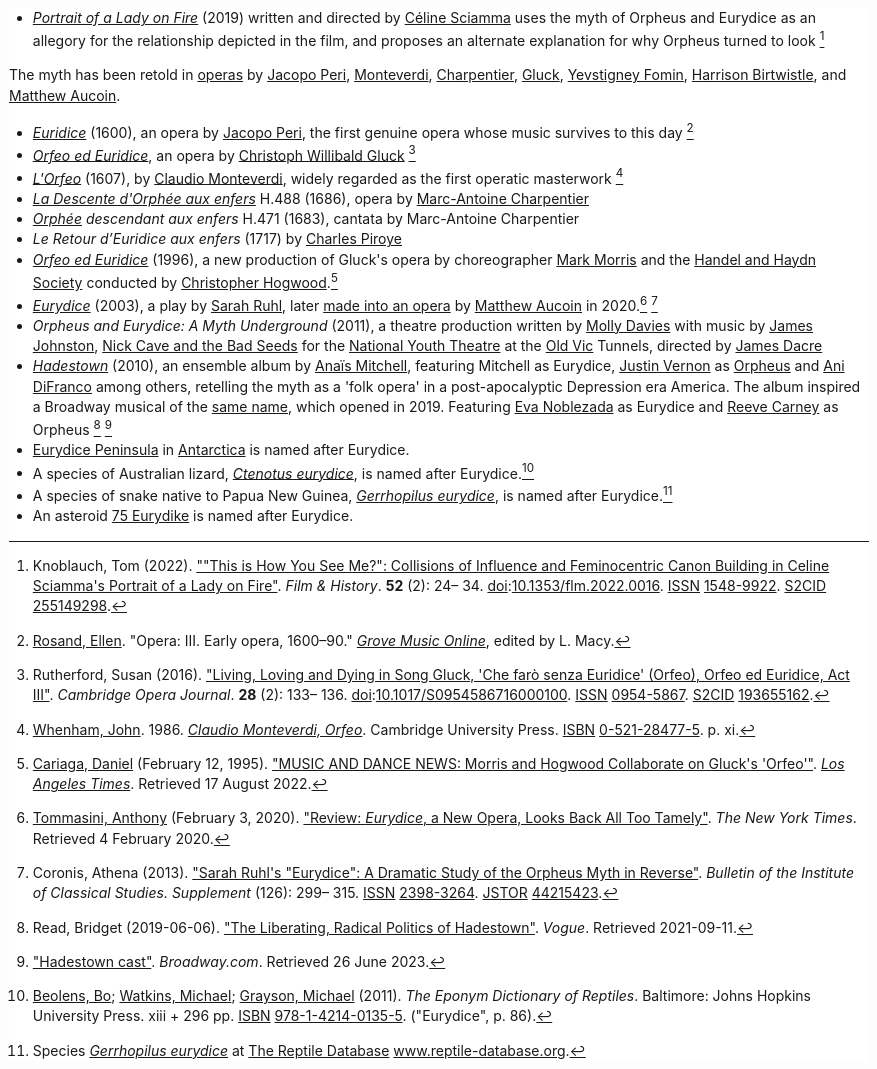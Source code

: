 - *[Portrait of a Lady on Fire](https://en.m.wikipedia.org/wiki/Portrait_of_a_Lady_on_Fire "Portrait of a Lady on Fire")* (2019) written and directed by [Céline Sciamma](https://en.m.wikipedia.org/wiki/C%C3%A9line_Sciamma "Céline Sciamma") uses the myth of Orpheus and Eurydice as an allegory for the relationship depicted in the film, and proposes an alternate explanation for why Orpheus turned to look [^12]

The myth has been retold in [operas](https://en.m.wikipedia.org/wiki/Opera "Opera") by [Jacopo Peri](https://en.m.wikipedia.org/wiki/Jacopo_Peri "Jacopo Peri"), [Monteverdi](https://en.m.wikipedia.org/wiki/Monteverdi "Monteverdi"), [Charpentier](https://en.m.wikipedia.org/wiki/Marc-Antoine_Charpentier "Marc-Antoine Charpentier"), [Gluck](https://en.m.wikipedia.org/wiki/Gluck "Gluck"), [Yevstigney Fomin](https://en.m.wikipedia.org/wiki/Yevstigney_Fomin "Yevstigney Fomin"), [Harrison Birtwistle](https://en.m.wikipedia.org/wiki/Harrison_Birtwistle "Harrison Birtwistle"), and [Matthew Aucoin](https://en.m.wikipedia.org/wiki/Matthew_Aucoin "Matthew Aucoin").

- *[Euridice](https://en.m.wikipedia.org/wiki/Euridice_\(Peri\) "Euridice (Peri)")* (1600), an opera by [Jacopo Peri](https://en.m.wikipedia.org/wiki/Jacopo_Peri "Jacopo Peri"), the first genuine opera whose music survives to this day [^13]
- *[Orfeo ed Euridice](https://en.m.wikipedia.org/wiki/Orfeo_ed_Euridice "Orfeo ed Euridice")*, an opera by [Christoph Willibald Gluck](https://en.m.wikipedia.org/wiki/Christoph_Willibald_Gluck "Christoph Willibald Gluck") [^14]
- *[L'Orfeo](https://en.m.wikipedia.org/wiki/L%27Orfeo "L'Orfeo")* (1607), by [Claudio Monteverdi](https://en.m.wikipedia.org/wiki/Claudio_Monteverdi "Claudio Monteverdi"), widely regarded as the first operatic masterwork [^15]
- *[La Descente d'Orphée aux enfers](https://en.m.wikipedia.org/wiki/La_descente_d%27Orph%C3%A9e_aux_enfers "La descente d'Orphée aux enfers")* H.488 (1686), opera by [Marc-Antoine Charpentier](https://en.m.wikipedia.org/wiki/Marc-Antoine_Charpentier "Marc-Antoine Charpentier")
- *[Orphée](https://en.m.wikipedia.org/wiki/Orpheus "Orpheus") descendant aux enfers* H.471 (1683), cantata by Marc-Antoine Charpentier
- *Le Retour d’Euridice aux enfers* (1717) by [Charles Piroye](https://en.m.wikipedia.org/wiki/Charles_Piroye "Charles Piroye")
- *[Orfeo ed Euridice](https://en.m.wikipedia.org/wiki/Orfeo_ed_Euridice "Orfeo ed Euridice")* (1996), a new production of Gluck's opera by choreographer [Mark Morris](https://en.m.wikipedia.org/wiki/Mark_Morris_\(choreographer\) "Mark Morris (choreographer)") and the [Handel and Haydn Society](https://en.m.wikipedia.org/wiki/Handel_and_Haydn_Society "Handel and Haydn Society") conducted by [Christopher Hogwood](https://en.m.wikipedia.org/wiki/Christopher_Hogwood "Christopher Hogwood").[^16]
- [*Eurydice*](https://en.m.wikipedia.org/wiki/Eurydice_\(Ruhl_play\) "Eurydice (Ruhl play)") (2003), a play by [Sarah Ruhl](https://en.m.wikipedia.org/wiki/Sarah_Ruhl "Sarah Ruhl"), later [made into an opera](https://en.m.wikipedia.org/wiki/Eurydice_\(Aucoin\) "Eurydice (Aucoin)") by [Matthew Aucoin](https://en.m.wikipedia.org/wiki/Matthew_Aucoin "Matthew Aucoin") in 2020.[^17] [^18]
- *Orpheus and Eurydice: A Myth Underground* (2011), a theatre production written by [Molly Davies](https://en.m.wikipedia.org/wiki/Molly_Davies "Molly Davies") with music by [James Johnston](https://en.m.wikipedia.org/wiki/James_Johnston_\(musician\) "James Johnston (musician)"), [Nick Cave and the Bad Seeds](https://en.m.wikipedia.org/wiki/Nick_Cave_and_the_Bad_Seeds "Nick Cave and the Bad Seeds") for the [National Youth Theatre](https://en.m.wikipedia.org/wiki/National_Youth_Theatre "National Youth Theatre") at the [Old Vic](https://en.m.wikipedia.org/wiki/Old_Vic "Old Vic") Tunnels, directed by [James Dacre](https://en.m.wikipedia.org/wiki/James_Dacre "James Dacre")
- *[Hadestown](https://en.m.wikipedia.org/wiki/Hadestown_\(album\) "Hadestown (album)")* (2010), an ensemble album by [Anaïs Mitchell](https://en.m.wikipedia.org/wiki/Ana%C3%AFs_Mitchell "Anaïs Mitchell"), featuring Mitchell as Eurydice, [Justin Vernon](https://en.m.wikipedia.org/wiki/Justin_Vernon "Justin Vernon") as [Orpheus](https://en.m.wikipedia.org/wiki/Orpheus "Orpheus") and [Ani DiFranco](https://en.m.wikipedia.org/wiki/Ani_DiFranco "Ani DiFranco") among others, retelling the myth as a 'folk opera' in a post-apocalyptic Depression era America. The album inspired a Broadway musical of the [same name](https://en.m.wikipedia.org/wiki/Hadestown_\(musical\) "Hadestown (musical)"), which opened in 2019. Featuring [Eva Noblezada](https://en.m.wikipedia.org/wiki/Eva_Noblezada "Eva Noblezada") as Eurydice and [Reeve Carney](https://en.m.wikipedia.org/wiki/Reeve_Carney "Reeve Carney") as Orpheus [^19] [^20]
- [Eurydice Peninsula](https://en.m.wikipedia.org/wiki/Eurydice_Peninsula "Eurydice Peninsula") in [Antarctica](https://en.m.wikipedia.org/wiki/Antarctica "Antarctica") is named after Eurydice.
- A species of Australian lizard, *[Ctenotus eurydice](https://en.m.wikipedia.org/wiki/Ctenotus_eurydice "Ctenotus eurydice")*, is named after Eurydice.[^21]
- A species of snake native to Papua New Guinea, *[Gerrhopilus eurydice](https://en.m.wikipedia.org/wiki/Gerrhopilus "Gerrhopilus")*, is named after Eurydice.[^22]
- An asteroid [75 Eurydike](https://en.m.wikipedia.org/wiki/75_Eurydike "75 Eurydike") is named after Eurydice.

[^1]: Stevens, John (1986). [*Words and Music in the Middle Ages: Song, Narrative, Dance and Drama, 1050-1350*](https://www.worldcat.org/oclc/12724249). Cambridge \[Cambridgeshire\]: Cambridge University Press. p. 397. [ISBN](https://en.m.wikipedia.org/wiki/ISBN_\(identifier\) "ISBN (identifier)") [0-521-24507-9](https://en.m.wikipedia.org/wiki/Special:BookSources/0-521-24507-9 "Special:BookSources/0-521-24507-9"). [OCLC](https://en.m.wikipedia.org/wiki/OCLC_\(identifier\) "OCLC (identifier)") [12724249](https://search.worldcat.org/oclc/12724249).
[^2]: Friedman, John Block (2000). [*Orpheus in the Middle Ages*](https://www.worldcat.org/oclc/42690124) (1st ed.). Syracuse, N.Y.: Syracuse University Press. p. 89. [ISBN](https://en.m.wikipedia.org/wiki/ISBN_\(identifier\) "ISBN (identifier)") [0-8156-2825-0](https://en.m.wikipedia.org/wiki/Special:BookSources/0-8156-2825-0 "Special:BookSources/0-8156-2825-0"). [OCLC](https://en.m.wikipedia.org/wiki/OCLC_\(identifier\) "OCLC (identifier)") [42690124](https://search.worldcat.org/oclc/42690124). Fulgentius provided the first and most widely imitated etymological interpretation of the legend in his *Mitologiae*, a reference work which undertook to describe and explain the chief figures of Greco-Roman myth. He derived the name Orpheus from *oraia phone*, "that is, best voice," and Eurydice from *eur dice*, or "profound judgement." \[...\] By seeing in the names of his characters certain abstract qualities, Fulgentius was able to make Orpheus and Eurydice stand for those qualities.
[^3]: Cavarero, Adriana (2014). [*Relating Narratives: Storytelling and Selfhood*](https://www.worldcat.org/oclc/871224431). Hoboken: Taylor and Francis. p. 104. [ISBN](https://en.m.wikipedia.org/wiki/ISBN_\(identifier\) "ISBN (identifier)") [978-1-317-83528-8](https://en.m.wikipedia.org/wiki/Special:BookSources/978-1-317-83528-8 "Special:BookSources/978-1-317-83528-8"). [OCLC](https://en.m.wikipedia.org/wiki/OCLC_\(identifier\) "OCLC (identifier)") [871224431](https://search.worldcat.org/oclc/871224431).
[^4]: [Virgil](https://en.m.wikipedia.org/wiki/Virgil "Virgil"), *[Georgica](https://en.m.wikipedia.org/wiki/Georgics "Georgics")*, 4.453ff
[^5]: Impelluso, Lucia (2002). [*Gods and heroes in art*](https://www.worldcat.org/oclc/50447697). Stefano Zuffi, Thomas Michael Hartmann. Los Angeles: J. Paul Getty Museum. pp. 91– 92. [ISBN](https://en.m.wikipedia.org/wiki/ISBN_\(identifier\) "ISBN (identifier)") [0-89236-702-4](https://en.m.wikipedia.org/wiki/Special:BookSources/0-89236-702-4 "Special:BookSources/0-89236-702-4"). [OCLC](https://en.m.wikipedia.org/wiki/OCLC_\(identifier\) "OCLC (identifier)") [50447697](https://search.worldcat.org/oclc/50447697).
[^6]: [Lee, M. Owen](https://en.m.wikipedia.org/wiki/M._Owen_Lee "M. Owen Lee"). 1996. *Virgil as Orpheus: A Study of the Georgics*. Albany: State University of New York Press. p. 9.
[^7]: [*Symposium* 179d-e](https://www.perseus.tufts.edu/hopper/text?doc=Perseus:text:1999.01.0174:text=Sym.:section=179d).
[^8]: [Graves, Robert](https://en.m.wikipedia.org/wiki/Robert_Graves "Robert Graves"). 1955. "Orpheus." Ch. 28 in *[The Greek Myths](https://en.m.wikipedia.org/wiki/The_Greek_Myths "The Greek Myths")* 1. London: Penguin Books Ltd. p. 115.
[^9]: ["The First Epic Poem: The Descent of Inanna"](https://interestingliterature.com/2018/05/the-first-epic-poem-the-descent-of-inanna/). *Interesting Literature*. May 11, 2018.
[^10]: Clark, Matthew. 2012. "The Judgment of Paris." Pp. 97–111 in *Exploring Greek Myths*. Chichester: Blackwell Publishing. [p. 106](https://books.google.com/books?id=2gtmbI-v35sC&pg=PA106).
[^11]: [Corot, Jean-Baptiste-Camille](https://en.m.wikipedia.org/wiki/Jean-Baptiste-Camille_Corot "Jean-Baptiste-Camille Corot"). 1861. "Orpheus Leading Eurydice from the Underworld" (painting). [MFAH, Houston](https://en.m.wikipedia.org/wiki/Museum_of_Fine_Arts,_Houston "Museum of Fine Arts, Houston").
[^12]: Knoblauch, Tom (2022). [""This is How You See Me?": Collisions of Influence and Feminocentric Canon Building in Celine Sciamma's Portrait of a Lady on Fire"](https://dx.doi.org/10.1353/flm.2022.0016). *Film & History*. **52** (2): 24– 34. [doi](https://en.m.wikipedia.org/wiki/Doi_\(identifier\) "Doi (identifier)"):[10.1353/flm.2022.0016](https://doi.org/10.1353%2Fflm.2022.0016). [ISSN](https://en.m.wikipedia.org/wiki/ISSN_\(identifier\) "ISSN (identifier)") [1548-9922](https://search.worldcat.org/issn/1548-9922). [S2CID](https://en.m.wikipedia.org/wiki/S2CID_\(identifier\) "S2CID (identifier)") [255149298](https://api.semanticscholar.org/CorpusID:255149298).
[^13]: [Rosand, Ellen](https://en.m.wikipedia.org/wiki/Ellen_Rosand "Ellen Rosand"). "Opera: III. Early opera, 1600–90." *[Grove Music Online](https://en.m.wikipedia.org/wiki/Grove_Music_Online "Grove Music Online")*, edited by L. Macy.
[^14]: Rutherford, Susan (2016). ["Living, Loving and Dying in Song Gluck, 'Che farò senza Euridice' (Orfeo), Orfeo ed Euridice, Act III"](https://www.cambridge.org/core/product/identifier/S0954586716000100/type/journal_article). *Cambridge Opera Journal*. **28** (2): 133– 136. [doi](https://en.m.wikipedia.org/wiki/Doi_\(identifier\) "Doi (identifier)"):[10.1017/S0954586716000100](https://doi.org/10.1017%2FS0954586716000100). [ISSN](https://en.m.wikipedia.org/wiki/ISSN_\(identifier\) "ISSN (identifier)") [0954-5867](https://search.worldcat.org/issn/0954-5867). [S2CID](https://en.m.wikipedia.org/wiki/S2CID_\(identifier\) "S2CID (identifier)") [193655162](https://api.semanticscholar.org/CorpusID:193655162).
[^15]: [Whenham, John](https://en.m.wikipedia.org/wiki/John_Whenham "John Whenham"). 1986. [*Claudio Monteverdi, Orfeo*](https://books.google.com/books?id=MYsRKxqUC9cC&q=Orfeo). Cambridge University Press. [ISBN](https://en.m.wikipedia.org/wiki/ISBN_\(identifier\) "ISBN (identifier)") [0-521-28477-5](https://en.m.wikipedia.org/wiki/Special:BookSources/0-521-28477-5 "Special:BookSources/0-521-28477-5"). p. xi.
[^16]: [Cariaga, Daniel](https://en.m.wikipedia.org/w/index.php?title=Daniel_Cariaga&action=edit&redlink=1 "Daniel Cariaga (page does not exist)") (February 12, 1995). ["MUSIC AND DANCE NEWS: Morris and Hogwood Collaborate on Gluck's 'Orfeo'"](https://www.latimes.com/archives/la-xpm-1995-02-12-ca-30934-story.html). *[Los Angeles Times](https://en.m.wikipedia.org/wiki/Los_Angeles_Times "Los Angeles Times")*. Retrieved 17 August 2022.
[^17]: [Tommasini, Anthony](https://en.m.wikipedia.org/wiki/Anthony_Tommasini "Anthony Tommasini") (February 3, 2020). ["Review: *Eurydice*, a New Opera, Looks Back All Too Tamely"](https://www.nytimes.com/2020/02/03/arts/music/eurydice-la-opera-review.html). *The New York Times*. Retrieved 4 February 2020.
[^18]: Coronis, Athena (2013). ["Sarah Ruhl's "Eurydice": A Dramatic Study of the Orpheus Myth in Reverse"](https://www.jstor.org/stable/44215423). *Bulletin of the Institute of Classical Studies. Supplement* (126): 299– 315. [ISSN](https://en.m.wikipedia.org/wiki/ISSN_\(identifier\) "ISSN (identifier)") [2398-3264](https://search.worldcat.org/issn/2398-3264). [JSTOR](https://en.m.wikipedia.org/wiki/JSTOR_\(identifier\) "JSTOR (identifier)") [44215423](https://www.jstor.org/stable/44215423).
[^19]: Read, Bridget (2019-06-06). ["The Liberating, Radical Politics of Hadestown"](https://www.vogue.com/article/hadestown-radical-politics-labor-review). *Vogue*. Retrieved 2021-09-11.
[^20]: ["Hadestown cast"](https://www.broadway.com/shows/hadestown/cast/). *Broadway.com*. Retrieved 26 June 2023.
[^21]: [Beolens, Bo](https://species.wikimedia.org/wiki/Bo_Beolens "species:Bo Beolens"); [Watkins, Michael](https://species.wikimedia.org/wiki/Michael_Watkins "species:Michael Watkins"); [Grayson, Michael](https://species.wikimedia.org/wiki/Michael_Grayson "species:Michael Grayson") (2011). *The Eponym Dictionary of Reptiles*. Baltimore: Johns Hopkins University Press. xiii + 296 pp. [ISBN](https://en.m.wikipedia.org/wiki/ISBN_\(identifier\) "ISBN (identifier)") [978-1-4214-0135-5](https://en.m.wikipedia.org/wiki/Special:BookSources/978-1-4214-0135-5 "Special:BookSources/978-1-4214-0135-5"). ("Eurydice", p. 86).
[^22]: Species *[Gerrhopilus eurydice](http://reptile-database.reptarium.cz/species.php?genus=Gerrhopilus&species=eurydice)* at [The Reptile Database](http://www.reptile-database.org/) www.reptile-database.org.
[^23]: ["Hades: All Voice Actors From The Game & Who They Play"](https://www.thegamer.com/hades-all-voice-actors-characters-played/). *TheGamer*. 2021-08-19. Retrieved 2021-09-07.
[^24]: ["Hades: How to Reunite Orpheus & Eurydice"](https://www.cbr.com/hades-reunite-orpheus-eurydice/). *[CBR](https://en.m.wikipedia.org/wiki/Comic_Book_Resources "Comic Book Resources")*. 2021-01-25. Retrieved 2021-09-07.
[^25]: Lunning, Just (10 December 2020). ["2020's most beautiful video game makes diversity divine"](https://www.inverse.com/gaming/best-video-games-2020-hades-best-art-music). *Inverse*. Retrieved 2021-09-11.
[^26]: Dhanesha, Neel (2022-02-12). ["Hades tells a love story through song and side quest"](https://www.vox.com/22925860/hades-supergiant-game-eurydice-orpheus-love). *Vox*. Retrieved 2022-02-12.